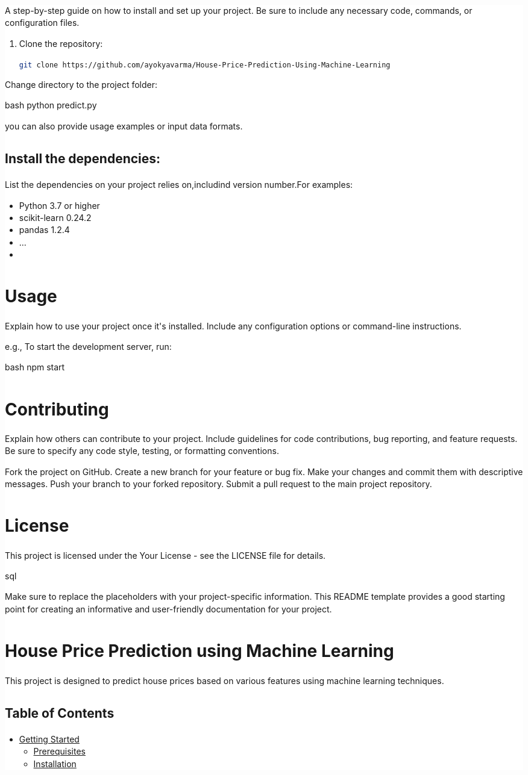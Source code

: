 A step-by-step guide on how to install and set up your project. Be sure to include any necessary code, commands, or configuration files.

1. Clone the repository:

   ```bash
   git clone https://github.com/ayokyavarma/House-Price-Prediction-Using-Machine-Learning
Change directory to the project folder:

bash
python predict.py


you can also provide usage examples or input data formats.

## Install the dependencies:

List the dependencies on your project relies on,includind version number.For examples:

- Python 3.7 or higher
- scikit-learn 0.24.2
- pandas 1.2.4
-  ...
-   
# Usage
Explain how to use your project once it's installed. Include any configuration options or command-line instructions.

e.g., To start the development server, run:

bash
npm start

# Contributing
Explain how others can contribute to your project. Include guidelines for code contributions, bug reporting, and feature requests. Be sure to specify any code style, testing, or formatting conventions.

Fork the project on GitHub.
Create a new branch for your feature or bug fix.
Make your changes and commit them with descriptive messages.
Push your branch to your forked repository.
Submit a pull request to the main project repository.

# License
This project is licensed under the Your License - see the LICENSE file for details.

sql

Make sure to replace the placeholders with your project-specific information. This README template provides a good starting point for creating an informative and user-friendly documentation for your project.


# House Price Prediction using Machine Learning

This project is designed to predict house prices based on various features using machine learning techniques.


## Table of Contents

- [Getting Started](#getting-started)
  - [Prerequisites](#prerequisites)
  - [Installation](#installation)
   ```